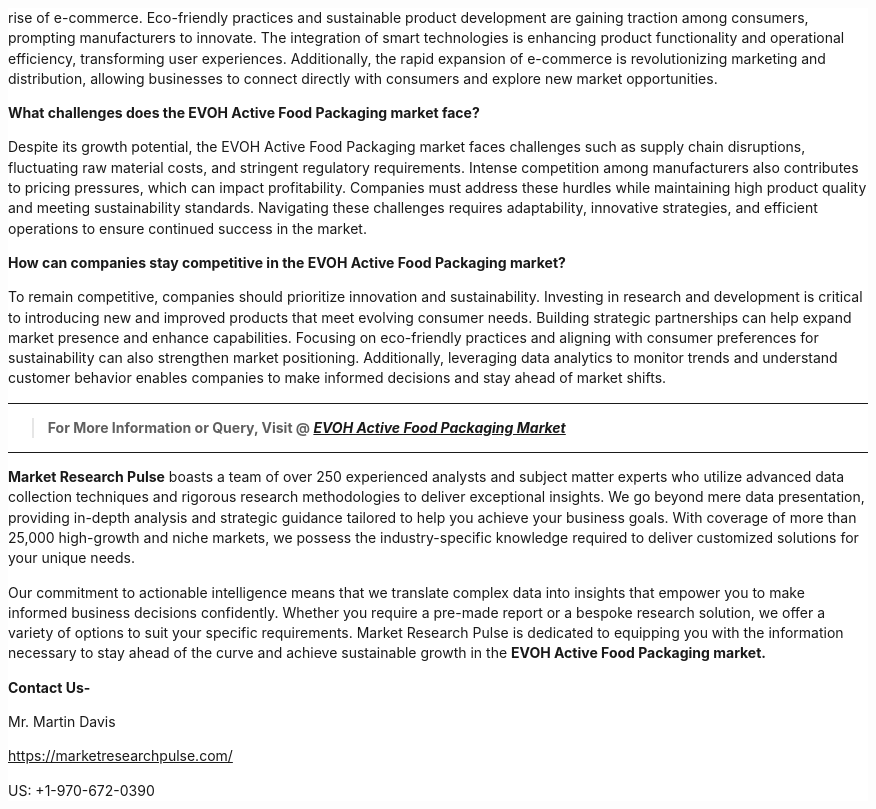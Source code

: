 rise of e-commerce. Eco-friendly practices and sustainable product development are gaining traction among consumers, prompting manufacturers to innovate. The integration of smart technologies is enhancing product functionality and operational efficiency, transforming user experiences. Additionally, the rapid expansion of e-commerce is revolutionizing marketing and distribution, allowing businesses to connect directly with consumers and explore new market opportunities.</p><p><strong>What challenges does the EVOH Active Food Packaging market face?</strong></p><p>Despite its growth potential, the EVOH Active Food Packaging market faces challenges such as supply chain disruptions, fluctuating raw material costs, and stringent regulatory requirements. Intense competition among manufacturers also contributes to pricing pressures, which can impact profitability. Companies must address these hurdles while maintaining high product quality and meeting sustainability standards. Navigating these challenges requires adaptability, innovative strategies, and efficient operations to ensure continued success in the market.</p><p><strong>How can companies stay competitive in the EVOH Active Food Packaging market?</strong></p><p>To remain competitive, companies should prioritize innovation and sustainability. Investing in research and development is critical to introducing new and improved products that meet evolving consumer needs. Building strategic partnerships can help expand market presence and enhance capabilities. Focusing on eco-friendly practices and aligning with consumer preferences for sustainability can also strengthen market positioning. Additionally, leveraging data analytics to monitor trends and understand customer behavior enables companies to make informed decisions and stay ahead of market shifts.</p><hr /><blockquote><p><strong>For More Information or Query, Visit @&nbsp;<em><a href="https://marketresearchpulse.com/report/131072/evoh-active-food-packaging-market?utm_source=Linkedin&utm_medium=0110">EVOH Active Food Packaging Market</a></em></strong></p></blockquote><hr /><p><strong>Market Research Pulse</strong> boasts a team of over 250 experienced analysts and subject matter experts who utilize advanced data collection techniques and rigorous research methodologies to deliver exceptional insights. We go beyond mere data presentation, providing in-depth analysis and strategic guidance tailored to help you achieve your business goals. With coverage of more than 25,000 high-growth and niche markets, we possess the industry-specific knowledge required to deliver customized solutions for your unique needs.</p><p>Our commitment to actionable intelligence means that we translate complex data into insights that empower you to make informed business decisions confidently. Whether you require a pre-made report or a bespoke research solution, we offer a variety of options to suit your specific requirements. Market Research Pulse is dedicated to equipping you with the information necessary to stay ahead of the curve and achieve sustainable growth in the <strong>EVOH Active Food Packaging market.</strong></p><p><strong>Contact Us-</strong></p><p>Mr. Martin Davis</p><p>https://marketresearchpulse.com/</p><p>US: +1-970-672-0390</p>